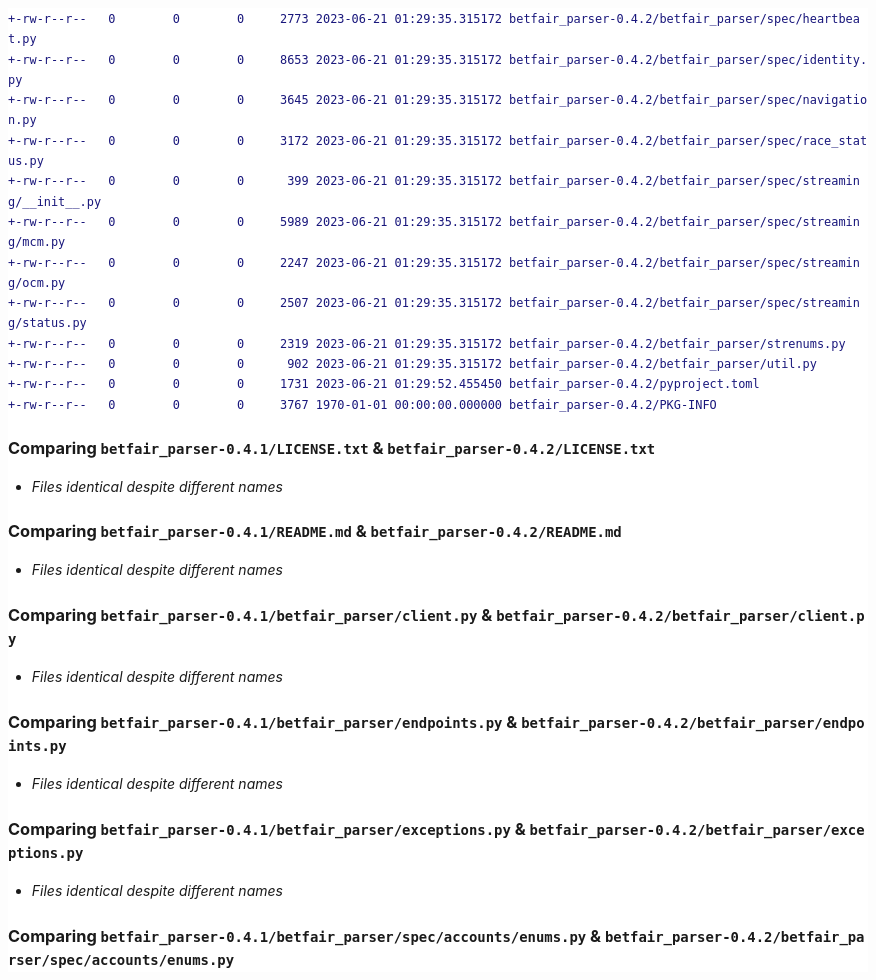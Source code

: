 ```diff
+-rw-r--r--   0        0        0     2773 2023-06-21 01:29:35.315172 betfair_parser-0.4.2/betfair_parser/spec/heartbeat.py
+-rw-r--r--   0        0        0     8653 2023-06-21 01:29:35.315172 betfair_parser-0.4.2/betfair_parser/spec/identity.py
+-rw-r--r--   0        0        0     3645 2023-06-21 01:29:35.315172 betfair_parser-0.4.2/betfair_parser/spec/navigation.py
+-rw-r--r--   0        0        0     3172 2023-06-21 01:29:35.315172 betfair_parser-0.4.2/betfair_parser/spec/race_status.py
+-rw-r--r--   0        0        0      399 2023-06-21 01:29:35.315172 betfair_parser-0.4.2/betfair_parser/spec/streaming/__init__.py
+-rw-r--r--   0        0        0     5989 2023-06-21 01:29:35.315172 betfair_parser-0.4.2/betfair_parser/spec/streaming/mcm.py
+-rw-r--r--   0        0        0     2247 2023-06-21 01:29:35.315172 betfair_parser-0.4.2/betfair_parser/spec/streaming/ocm.py
+-rw-r--r--   0        0        0     2507 2023-06-21 01:29:35.315172 betfair_parser-0.4.2/betfair_parser/spec/streaming/status.py
+-rw-r--r--   0        0        0     2319 2023-06-21 01:29:35.315172 betfair_parser-0.4.2/betfair_parser/strenums.py
+-rw-r--r--   0        0        0      902 2023-06-21 01:29:35.315172 betfair_parser-0.4.2/betfair_parser/util.py
+-rw-r--r--   0        0        0     1731 2023-06-21 01:29:52.455450 betfair_parser-0.4.2/pyproject.toml
+-rw-r--r--   0        0        0     3767 1970-01-01 00:00:00.000000 betfair_parser-0.4.2/PKG-INFO
```

### Comparing `betfair_parser-0.4.1/LICENSE.txt` & `betfair_parser-0.4.2/LICENSE.txt`

 * *Files identical despite different names*

### Comparing `betfair_parser-0.4.1/README.md` & `betfair_parser-0.4.2/README.md`

 * *Files identical despite different names*

### Comparing `betfair_parser-0.4.1/betfair_parser/client.py` & `betfair_parser-0.4.2/betfair_parser/client.py`

 * *Files identical despite different names*

### Comparing `betfair_parser-0.4.1/betfair_parser/endpoints.py` & `betfair_parser-0.4.2/betfair_parser/endpoints.py`

 * *Files identical despite different names*

### Comparing `betfair_parser-0.4.1/betfair_parser/exceptions.py` & `betfair_parser-0.4.2/betfair_parser/exceptions.py`

 * *Files identical despite different names*

### Comparing `betfair_parser-0.4.1/betfair_parser/spec/accounts/enums.py` & `betfair_parser-0.4.2/betfair_parser/spec/accounts/enums.py`
